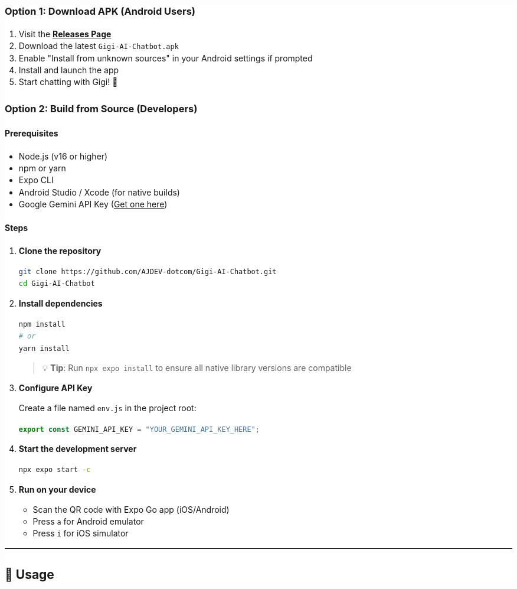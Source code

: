 ### Option 1: Download APK (Android Users)

1. Visit the [**Releases Page**](https://github.com/AJDEV-dotcom/Gigi-AI-Chatbot/releases)
2. Download the latest `Gigi-AI-Chatbot.apk`
3. Enable "Install from unknown sources" in your Android settings if prompted
4. Install and launch the app
5. Start chatting with Gigi! 🎉

### Option 2: Build from Source (Developers)

#### Prerequisites

- Node.js (v16 or higher)
- npm or yarn
- Expo CLI
- Android Studio / Xcode (for native builds)
- Google Gemini API Key ([Get one here](https://ai.google.dev/))

#### Steps

1. **Clone the repository**
   ```bash
   git clone https://github.com/AJDEV-dotcom/Gigi-AI-Chatbot.git
   cd Gigi-AI-Chatbot
   ```

2. **Install dependencies**
   ```bash
   npm install
   # or
   yarn install
   ```
   
   > 💡 **Tip**: Run `npx expo install` to ensure all native library versions are compatible

3. **Configure API Key**
   
   Create a file named `env.js` in the project root:
   ```javascript
   export const GEMINI_API_KEY = "YOUR_GEMINI_API_KEY_HERE";
   ```

4. **Start the development server**
   ```bash
   npx expo start -c
   ```

5. **Run on your device**
   - Scan the QR code with Expo Go app (iOS/Android)
   - Press `a` for Android emulator
   - Press `i` for iOS simulator

---

## 🎯 Usage
